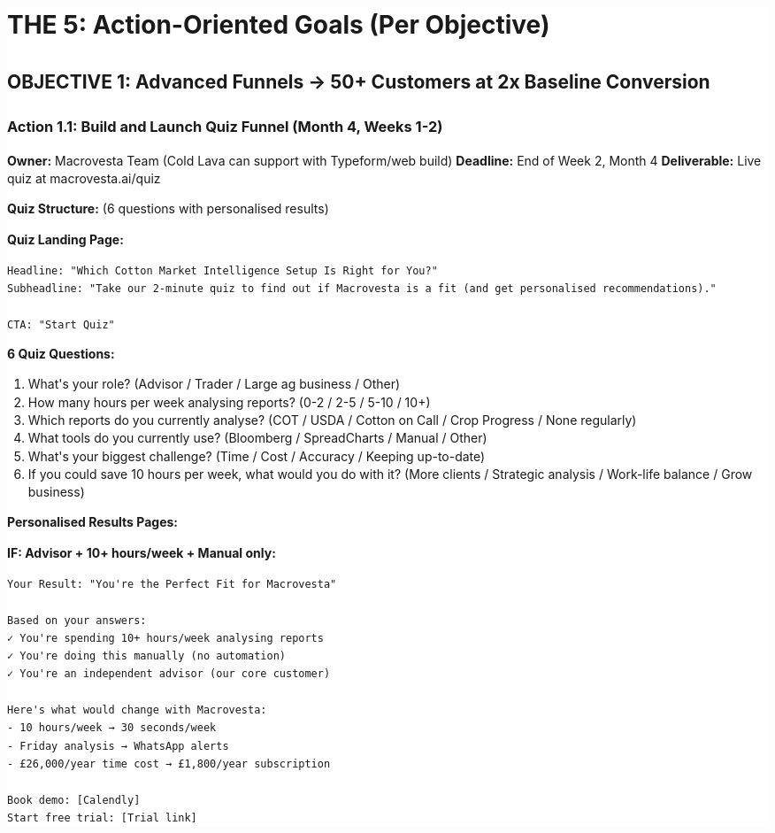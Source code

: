 
# THE 5: Action-Oriented Goals (Per Objective)

## OBJECTIVE 1: Advanced Funnels → 50+ Customers at 2x Baseline Conversion

### Action 1.1: Build and Launch Quiz Funnel (Month 4, Weeks 1-2)
**Owner:** Macrovesta Team (Cold Lava can support with Typeform/web build)
**Deadline:** End of Week 2, Month 4
**Deliverable:** Live quiz at macrovesta.ai/quiz

**Quiz Structure:** (6 questions with personalised results)

**Quiz Landing Page:**
```
Headline: "Which Cotton Market Intelligence Setup Is Right for You?"
Subheadline: "Take our 2-minute quiz to find out if Macrovesta is a fit (and get personalised recommendations)."

CTA: "Start Quiz"
```

**6 Quiz Questions:**
1. What's your role? (Advisor / Trader / Large ag business / Other)
2. How many hours per week analysing reports? (0-2 / 2-5 / 5-10 / 10+)
3. Which reports do you currently analyse? (COT / USDA / Cotton on Call / Crop Progress / None regularly)
4. What tools do you currently use? (Bloomberg / SpreadCharts / Manual / Other)
5. What's your biggest challenge? (Time / Cost / Accuracy / Keeping up-to-date)
6. If you could save 10 hours per week, what would you do with it? (More clients / Strategic analysis / Work-life balance / Grow business)

**Personalised Results Pages:**

**IF: Advisor + 10+ hours/week + Manual only:**
```
Your Result: "You're the Perfect Fit for Macrovesta"

Based on your answers:
✓ You're spending 10+ hours/week analysing reports
✓ You're doing this manually (no automation)
✓ You're an independent advisor (our core customer)

Here's what would change with Macrovesta:
- 10 hours/week → 30 seconds/week
- Friday analysis → WhatsApp alerts
- £26,000/year time cost → £1,800/year subscription

Book demo: [Calendly]
Start free trial: [Trial link]
```
